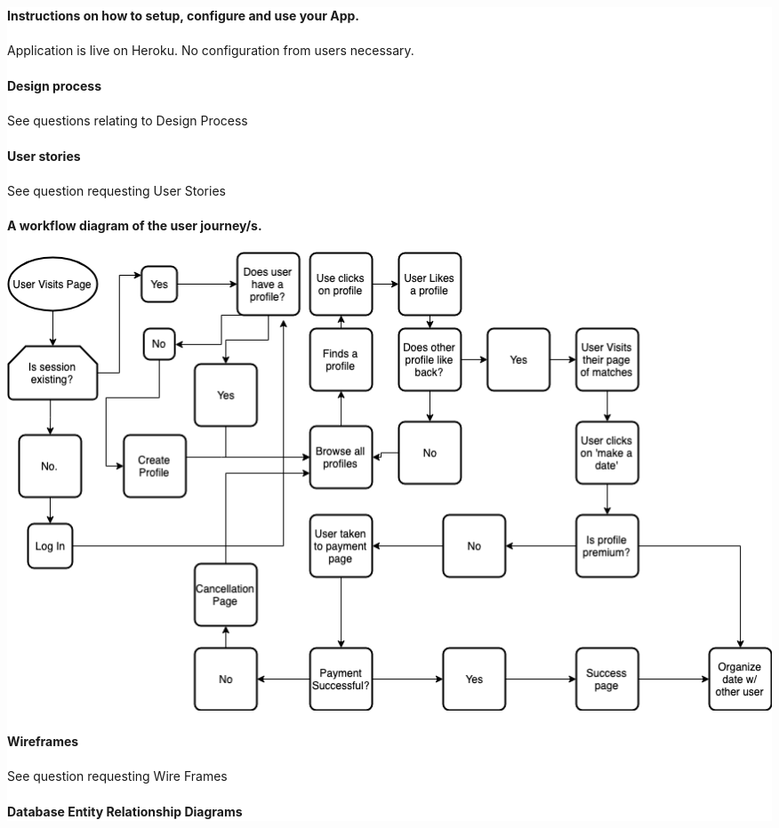 #### Instructions on how to setup, configure and use your App.
Application is live on Heroku. No configuration from users necessary.

#### Design process
See questions relating to Design Process

#### User stories
See question requesting User Stories

#### A workflow diagram of the user journey/s.
![User Journey](Resources/user_journey.png)

#### Wireframes
See question requesting Wire Frames

#### Database Entity Relationship Diagrams